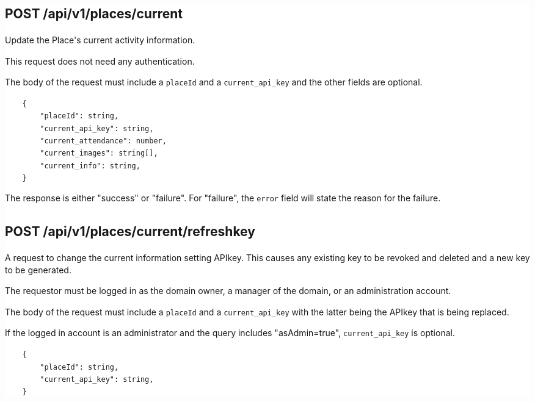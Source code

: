 ## POST /api/v1/places/current

Update the Place's current activity information.

This request does not need any authentication.

The body of the request must include a `placeId`
and a `current_api_key` and the other fields are optional.

```
    {
        "placeId": string,
        "current_api_key": string,
        "current_attendance": number,
        "current_images": string[],
        "current_info": string,
    }
```

The response is either "success" or "failure".
For "failure", the `error` field will state the reason for the failure.

## POST /api/v1/places/current/refreshkey

A request to change the current information setting APIkey.
This causes any existing key to be revoked and deleted and
a new key to be generated.

The requestor must be logged in as the domain owner, a 
manager of the domain, or an administration account.

The body of the request must include a `placeId`
and a `current_api_key` with the latter being the APIkey
that is being replaced.

If the logged in account is an administrator and the query
includes "asAdmin=true", `current_api_key` is optional.

```
    {
        "placeId": string,
        "current_api_key": string,
    }
```
